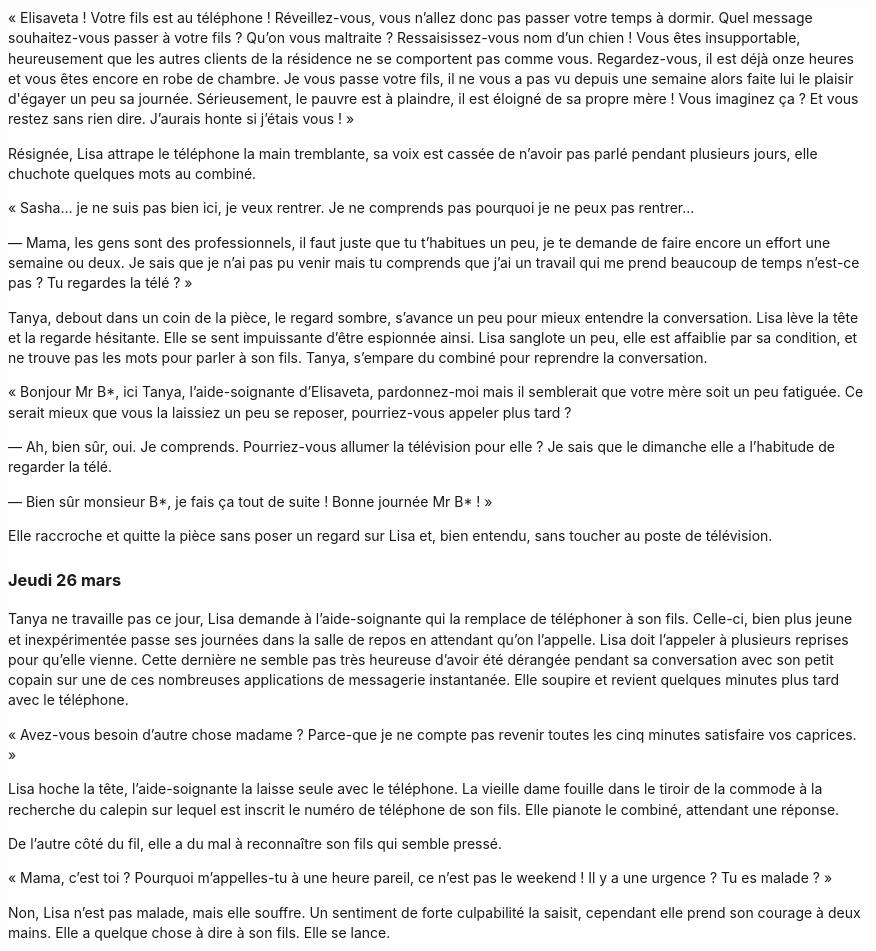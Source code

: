 « Elisaveta ! Votre fils est au téléphone ! Réveillez-vous, vous n’allez donc pas passer votre temps à dormir. Quel message souhaitez-vous passer à votre fils ? Qu’on vous maltraite ? Ressaisissez-vous nom d’un chien ! Vous êtes insupportable, heureusement que les autres clients de la résidence ne se comportent pas comme vous. Regardez-vous, il est déjà onze heures et vous êtes encore en robe de chambre. Je vous passe votre fils, il ne vous a pas vu depuis une semaine alors faite lui le plaisir d'égayer un peu sa journée. Sérieusement, le pauvre est à plaindre, il est éloigné de sa propre mère ! Vous imaginez ça ? Et vous restez sans rien dire. J’aurais honte si j’étais vous ! »

Résignée, Lisa attrape le téléphone la main tremblante, sa voix est cassée de n’avoir pas parlé pendant plusieurs jours, elle chuchote quelques mots au combiné.

« Sasha… je ne suis pas bien ici, je veux rentrer. Je ne comprends pas pourquoi je ne peux pas rentrer...

— Mama, les gens sont des professionnels, il faut juste que tu t’habitues un peu, je te demande de faire encore un effort une semaine ou deux. Je sais que je n’ai pas pu venir mais tu comprends que j’ai un travail qui me prend beaucoup de temps n’est-ce pas ? Tu regardes la télé ? »

Tanya, debout dans un coin de la pièce, le regard sombre, s’avance un peu pour mieux entendre la conversation. Lisa lève la tête et la regarde hésitante. Elle se sent impuissante d’être espionnée ainsi. Lisa sanglote un peu, elle est affaiblie par sa condition, et ne trouve pas les mots pour parler à son fils. Tanya, s’empare du combiné pour reprendre la conversation.

« Bonjour Mr B*, ici Tanya, l’aide-soignante d’Elisaveta, pardonnez-moi mais il semblerait que votre mère soit un peu fatiguée. Ce serait mieux que vous la laissiez un peu se reposer, pourriez-vous appeler plus tard ?

— Ah, bien sûr, oui. Je comprends. Pourriez-vous allumer la télévision pour elle ? Je sais que le dimanche elle a l’habitude de regarder la télé. 

— Bien sûr monsieur B*, je fais ça tout de suite ! Bonne journée Mr B* ! »

Elle raccroche et quitte la pièce sans poser un regard sur Lisa et, bien entendu, sans toucher au poste de télévision.

### Jeudi 26 mars

Tanya ne travaille pas ce jour, Lisa demande à l’aide-soignante qui la remplace de téléphoner à son fils. Celle-ci, bien plus jeune et inexpérimentée passe ses journées dans la salle de repos en attendant qu’on l’appelle. Lisa doit l’appeler à plusieurs reprises pour qu’elle vienne. Cette dernière ne semble pas très heureuse d’avoir été dérangée pendant sa conversation avec son petit copain sur une de ces nombreuses applications de messagerie instantanée. Elle soupire et revient quelques minutes plus tard avec le téléphone. 

« Avez-vous besoin d’autre chose madame ? Parce-que je ne compte pas revenir toutes les cinq minutes satisfaire vos caprices. »

Lisa hoche la tête, l’aide-soignante la laisse seule avec le téléphone. La vieille dame fouille dans le tiroir de la commode à la recherche du calepin sur lequel est inscrit le numéro de téléphone de son fils. Elle pianote le combiné, attendant une réponse.

De l’autre côté du fil, elle a du mal à reconnaître son fils qui semble pressé.

« Mama, c’est toi ? Pourquoi m’appelles-tu à une heure pareil, ce n’est pas le weekend ! Il y a une urgence ? Tu es malade ? »

Non, Lisa n’est pas malade, mais elle souffre. Un sentiment de forte culpabilité la saisit, cependant elle prend son courage à deux mains. Elle a quelque chose à dire à son fils. Elle se lance.
